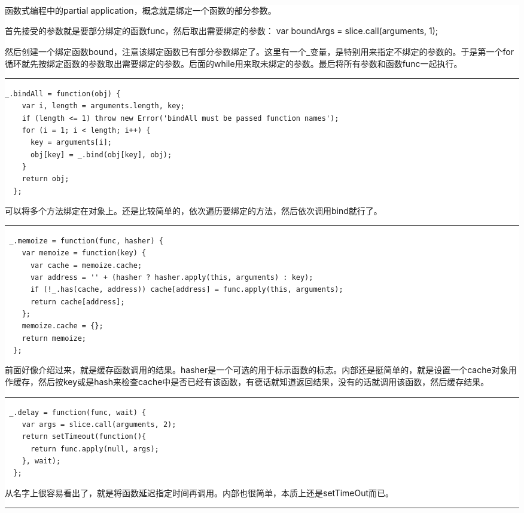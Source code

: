 函数式编程中的partial application，概念就是绑定一个函数的部分参数。

首先接受的参数就是要部分绑定的函数func，然后取出需要绑定的参数：
var boundArgs = slice.call(arguments, 1);

然后创建一个绑定函数bound，注意该绑定函数已有部分参数绑定了。这里有一个_变量，是特别用来指定不绑定的参数的。于是第一个for循环就先按绑定函数的参数取出需要绑定的参数。后面的while用来取未绑定的参数。最后将所有参数和函数func一起执行。

---

```
_.bindAll = function(obj) {
    var i, length = arguments.length, key;
    if (length <= 1) throw new Error('bindAll must be passed function names');
    for (i = 1; i < length; i++) {
      key = arguments[i];
      obj[key] = _.bind(obj[key], obj);
    }
    return obj;
  };
```

可以将多个方法绑定在对象上。还是比较简单的，依次遍历要绑定的方法，然后依次调用bind就行了。


---

```
 _.memoize = function(func, hasher) {
    var memoize = function(key) {
      var cache = memoize.cache;
      var address = '' + (hasher ? hasher.apply(this, arguments) : key);
      if (!_.has(cache, address)) cache[address] = func.apply(this, arguments);
      return cache[address];
    };
    memoize.cache = {};
    return memoize;
  };
```

前面好像介绍过来，就是缓存函数调用的结果。hasher是一个可选的用于标示函数的标志。内部还是挺简单的，就是设置一个cache对象用作缓存，然后按key或是hash来检查cache中是否已经有该函数，有德话就知道返回结果，没有的话就调用该函数，然后缓存结果。


---

```
 _.delay = function(func, wait) {
    var args = slice.call(arguments, 2);
    return setTimeout(function(){
      return func.apply(null, args);
    }, wait);
  };
```

从名字上很容易看出了，就是将函数延迟指定时间再调用。内部也很简单，本质上还是setTimeOut而已。

---
